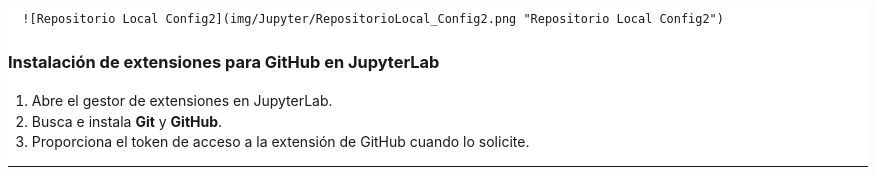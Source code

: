       ![Repositorio Local Config2](img/Jupyter/RepositorioLocal_Config2.png "Repositorio Local Config2")

### Instalación de extensiones para GitHub en JupyterLab

1.  Abre el gestor de extensiones en JupyterLab.
2.  Busca e instala **Git** y **GitHub**.
3.  Proporciona el token de acceso a la extensión de GitHub cuando lo solicite.

---
